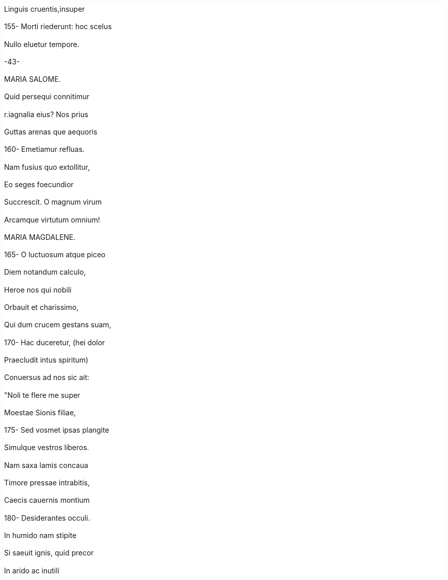 Linguis cruentis,insuper

155- Morti riederunt: hoc scelus

Nullo eluetur tempore.

-43-

MARIA SALOME.

Quid persequi connitimur

r.iagnalia eius? Nos prius

Guttas arenas que aequoris

160- Emetiamur refluas.

Nam fusius quo extollitur,

Eo seges foecundior

Succrescit. O magnum virum

Arcamque virtutum omnium!

MARIA MAGDALENE.

165- O luctuosum atque piceo

Diem notandum calculo,

Heroe nos qui nobili

Orbauit et charissimo,

Qui dum crucem gestans suam,

170- Hac duceretur, (hei dolor

Praecludit intus spiritum)

Conuersus ad nos sic ait:

\"Noli te flere me super

Moestae Sionis filiae,

175- Sed vosmet ipsas plangite

Simulque vestros liberos.

Nam saxa lamis concaua

Timore pressae intrabitis,

Caecis cauernis montium

180- Desiderantes occuli.

In humido nam stipite

Si saeuit ignis, quid precor

In arido ac inutili
